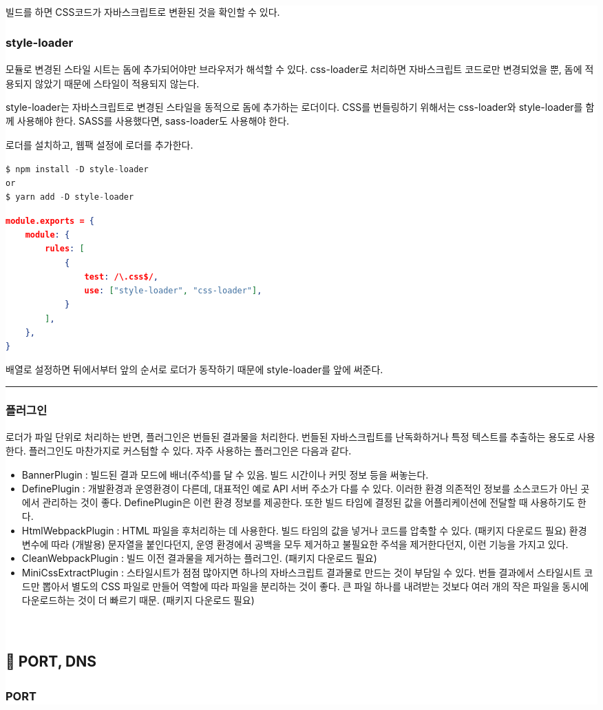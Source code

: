빌드를 하면 CSS코드가 자바스크립트로 변환된 것을 확인할 수 있다.

### style-loader

모듈로 변경된 스타일 시트는 돔에 추가되어야만 브라우저가 해석할 수 있다. css-loader로 처리하면 자바스크립트 코드로만 변경되었을 뿐, 돔에 적용되지 않았기 때문에 스타일이 적용되지 않는다.

style-loader는 자바스크립트로 변경된 스타일을 동적으로 돔에 추가하는 로더이다. CSS를 번들링하기 위해서는 css-loader와 style-loader를 함께 사용해야 한다. SASS를 사용했다면, sass-loader도 사용해야 한다.

로더를 설치하고, 웹팩 설정에 로더를 추가한다.

```jsx
$ npm install -D style-loader
or
$ yarn add -D style-loader
```

```json
module.exports = {
	module: {
		rules: [
			{
				test: /\.css$/,
				use: ["style-loader", "css-loader"],
			}
		],
	},
}
```

배열로 설정하면 뒤에서부터 앞의 순서로 로더가 동작하기 때문에 style-loader를 앞에 써준다.

---

### 플러그인

로더가 파일 단위로 처리하는 반면, 플러그인은 번들된 결과물을 처리한다. 번들된 자바스크립트를 난독화하거나 특정 텍스트를 추출하는 용도로 사용한다. 플러그인도 마찬가지로 커스텀할 수 있다. 자주 사용하는 플러그인은 다음과 같다.

- BannerPlugin : 빌드된 결과 모드에 배너(주석)를 달 수 있음. 빌드 시간이나 커밋 정보 등을 써놓는다.
- DefinePlugin : 개발환경과 운영환경이 다른데, 대표적인 예로 API 서버 주소가 다를 수 있다. 이러한 환경 의존적인 정보를 소스코드가 아닌 곳에서 관리하는 것이 좋다. DefinePlugin은 이런 환경 정보를 제공한다. 또한 빌드 타임에 결정된 값을 어플리케이션에 전달할 때 사용하기도 한다.
- HtmlWebpackPlugin : HTML 파일을 후처리하는 데 사용한다. 빌드 타임의 값을 넣거나 코드를 압축할 수 있다. (패키지 다운로드 필요) 환경 변수에 따라 (개발용) 문자열을 붙인다던지, 운영 환경에서 공백을 모두 제거하고 불필요한 주석을 제거한다던지, 이런 기능을 가지고 있다.
- CleanWebpackPlugin : 빌드 이전 결과물을 제거하는 플러그인. (패키지 다운로드 필요)
- MiniCssExtractPlugin : 스타일시트가 점점 많아지면 하나의 자바스크립트 결과물로 만드는 것이 부담일 수 있다. 번들 결과에서 스타일시트 코드만 뽑아서 별도의 CSS 파일로 만들어 역할에 따라 파일을 분리하는 것이 좋다. 큰 파일 하나를 내려받는 것보다 여러 개의 작은 파일을 동시에 다운로드하는 것이 더 빠르기 때문. (패키지 다운로드 필요)

<br>

## 📘 PORT, DNS

### PORT
